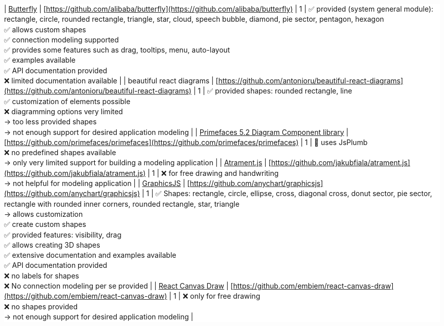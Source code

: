 | [Butterfly](https://butterfly-dag.gitee.io/butterfly-dag/home)                                                                                              | [https://github.com/alibaba/butterfly](https://github.com/alibaba/butterfly)                                                                              | 1                     | :white_check_mark: provided (system general module): rectangle, circle, rounded rectangle, triangle, star, cloud, speech bubble, diamond, pie sector, pentagon, hexagon</br>:white_check_mark: allows custom shapes</br>:white_check_mark: connection modeling supported</br>:white_check_mark: provides some features such as drag, tooltips, menu, auto-layout</br>:white_check_mark: examples available</br>:white_check_mark: API documentation provided</br>:x: limited documentation available                                                                                                                                                             |
| beautiful react diagrams                                                                                                                                    | [https://github.com/antonioru/beautiful-react-diagrams](https://github.com/antonioru/beautiful-react-diagrams)                                            | 1                     | :white_check_mark: provided shapes: rounded rectangle, line</br>:white_check_mark: customization of elements possible</br>:x: diagramming options very limited</br>&#8594; too less provided shapes </br>&#8594; not enough support for desired application modeling                                                                                                                                                                                                                                                                                                                                                                                             |
| [Primefaces 5.2 Diagram Component library](https://www.primefaces.org/diagram-component/)                                                                   | [https://github.com/primefaces/primefaces](https://github.com/primefaces/primefaces)                                                                      | 1                     | :black_square_button: uses JsPlumb</br>:x: no predefined shapes available </br>&#8594;  only very limited support for building a modeling application                                                                                                                                                                                                                                                                                                                                                                                                                                                                                                            |
| [Atrament.js](https://www.fiala.space/atrament.js/demo/)                                                                                                    | [https://github.com/jakubfiala/atrament.js](https://github.com/jakubfiala/atrament.js)                                                                    | 1                     | :x: for free drawing and handwriting</br>&#8594; not helpful for modeling application                                                                                                                                                                                                                                                                                                                                                                                                                                                                                                                                                                            |
| [GraphicsJS](http://www.graphicsjs.org/)                                                                                                                    | [https://github.com/anychart/graphicsjs](https://github.com/anychart/graphicsjs)                                                                          | 1                     | :white_check_mark: Shapes: rectangle, circle, ellipse, cross, diagonal cross, donut sector, pie sector, rectangle with rounded inner corners, rounded rectangle, star, triangle </br>&#8594; allows customization</br>:white_check_mark: create custom shapes</br>:white_check_mark: provided features: visibility, drag</br>:white_check_mark: allows creating 3D shapes</br>:white_check_mark: extensive documentation and examples available</br>:white_check_mark: API documentation provided</br>:x: no labels for shapes </br>:x: No connection modeling per se provided                                                         |
| [React Canvas Draw](https://embiem.github.io/react-canvas-draw/)                                                                                            | [https://github.com/embiem/react-canvas-draw](https://github.com/embiem/react-canvas-draw)                                                                | 1                     | :x: only for free drawing</br>:x: no shapes provided</br>&#8594; not enough support for desired application modeling                                                                                                                                                                                                                                                                                                                                                                                                                                                                                                                   |